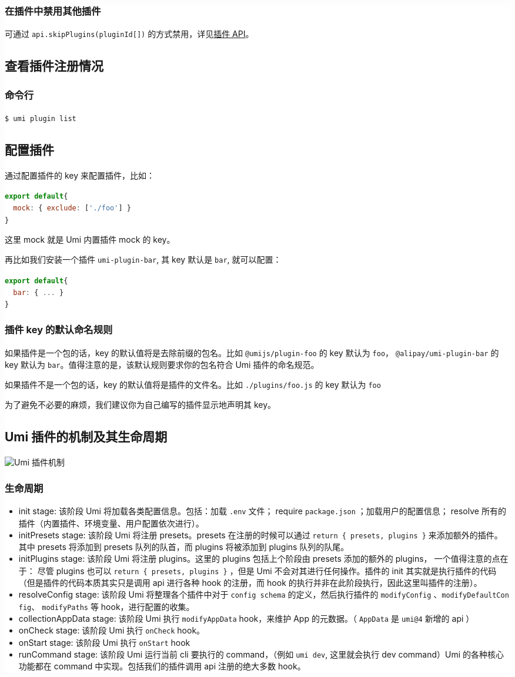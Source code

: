 ### 在插件中禁用其他插件
可通过 `api.skipPlugins(pluginId[])` 的方式禁用，详见[插件 API](../api/plugin-api)。

## 查看插件注册情况
### 命令行
```shell
$ umi plugin list
```

## 配置插件
通过配置插件的 key 来配置插件，比如：
```js
export default{
  mock: { exclude: ['./foo'] }
}
```
这里 mock 就是 Umi 内置插件 mock 的 key。

再比如我们安装一个插件 `umi-plugin-bar`, 其 key 默认是 `bar`, 就可以配置：
```js
export default{
  bar: { ... }
}
```

### 插件 key 的默认命名规则
如果插件是一个包的话，key 的默认值将是去除前缀的包名。比如 `@umijs/plugin-foo` 的 key 默认为 `foo`， `@alipay/umi-plugin-bar` 的 key 默认为 `bar`。值得注意的是，该默认规则要求你的包名符合 Umi 插件的命名规范。

如果插件不是一个包的话，key 的默认值将是插件的文件名。比如 `./plugins/foo.js` 的 key 默认为 `foo`

为了避免不必要的麻烦，我们建议你为自己编写的插件显示地声明其 key。

## Umi 插件的机制及其生命周期

![Umi 插件机制](https://gw.alipayobjects.com/mdn/rms_ffea06/afts/img/A*GKNdTZgPQCIAAAAAAAAAAAAAARQnAQ)

### 生命周期

- init stage: 该阶段 Umi 将加载各类配置信息。包括：加载 `.env` 文件； require `package.json`  ；加载用户的配置信息； resolve 所有的插件（内置插件、环境变量、用户配置依次进行）。
- initPresets stage:  该阶段 Umi 将注册 presets。presets 在注册的时候可以通过 `return { presets, plugins }` 来添加额外的插件。其中 presets 将添加到 presets 队列的队首，而 plugins 将被添加到 plugins 队列的队尾。
- initPlugins stage: 该阶段 Umi 将注册 plugins。这里的 plugins 包括上个阶段由 presets 添加的额外的 plugins， 一个值得注意的点在于： 尽管 plugins 也可以 `return { presets, plugins }` ，但是 Umi 不会对其进行任何操作。插件的 init 其实就是执行插件的代码（但是插件的代码本质其实只是调用 api 进行各种 hook 的注册，而 hook 的执行并非在此阶段执行，因此这里叫插件的注册）。
- resolveConfig stage: 该阶段 Umi 将整理各个插件中对于 `config schema` 的定义，然后执行插件的 `modifyConfig` 、`modifyDefaultConfig`、 `modifyPaths` 等 hook，进行配置的收集。
- collectionAppData stage: 该阶段 Umi 执行 `modifyAppData` hook，来维护 App 的元数据。（ `AppData` 是 `umi@4` 新增的 api ）
- onCheck stage: 该阶段 Umi 执行 `onCheck` hook。
- onStart stage: 该阶段 Umi 执行 `onStart` hook
- runCommand stage:  该阶段 Umi 运行当前 cli 要执行的 command，（例如 `umi dev`, 这里就会执行 dev command）Umi 的各种核心功能都在 command 中实现。包括我们的插件调用 api 注册的绝大多数 hook。
